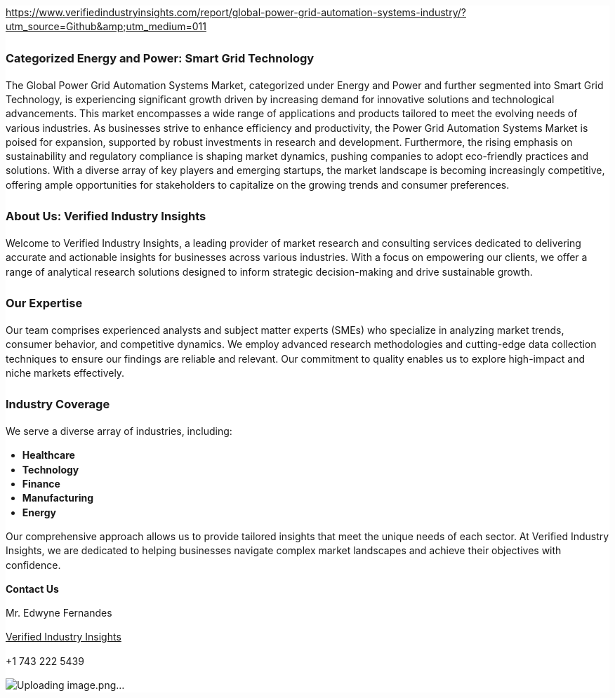 </strong><a href="https://www.verifiedindustryinsights.com/report/global-power-grid-automation-systems-industry/?utm_source=Github&amp;utm_medium=011">https://www.verifiedindustryinsights.com/report/global-power-grid-automation-systems-industry/?utm_source=Github&amp;utm_medium=011</a>&nbsp;</p><h3>Categorized Energy and Power: Smart Grid Technology </h3><p>The Global Power Grid Automation Systems  Market, categorized under Energy and Power and further segmented into Smart Grid Technology, is experiencing significant growth driven by increasing demand for innovative solutions and technological advancements. This market encompasses a wide range of applications and products tailored to meet the evolving needs of various industries. As businesses strive to enhance efficiency and productivity, the Power Grid Automation Systems  Market is poised for expansion, supported by robust investments in research and development. Furthermore, the rising emphasis on sustainability and regulatory compliance is shaping market dynamics, pushing companies to adopt eco-friendly practices and solutions. With a diverse array of key players and emerging startups, the market landscape is becoming increasingly competitive, offering ample opportunities for stakeholders to capitalize on the growing trends and consumer preferences.</p><h3>About Us: Verified Industry Insights</h3><p>Welcome to Verified Industry Insights, a leading provider of market research and consulting services dedicated to delivering accurate and actionable insights for businesses across various industries. With a focus on empowering our clients, we offer a range of analytical research solutions designed to inform strategic decision-making and drive sustainable growth.</p><h3>Our Expertise</h3><p>Our team comprises experienced analysts and subject matter experts (SMEs) who specialize in analyzing market trends, consumer behavior, and competitive dynamics. We employ advanced research methodologies and cutting-edge data collection techniques to ensure our findings are reliable and relevant. Our commitment to quality enables us to explore high-impact and niche markets effectively.</p><h3>Industry Coverage</h3><p>We serve a diverse array of industries, including:</p><ul><li><strong>Healthcare</strong></li><li><strong>Technology</strong></li><li><strong>Finance</strong></li><li><strong>Manufacturing</strong></li><li><strong>Energy</strong></li></ul><p>Our comprehensive approach allows us to provide tailored insights that meet the unique needs of each sector. At Verified Industry Insights, we are dedicated to helping businesses navigate complex market landscapes and achieve their objectives with confidence.</p><p><strong>Contact Us</strong></p><p>Mr. Edwyne Fernandes</p><p><a href="https://www.verifiedindustryinsights.com/">Verified Industry Insights</a></p><p>+1 743 222 5439</p>
![Uploading image.png…]()
